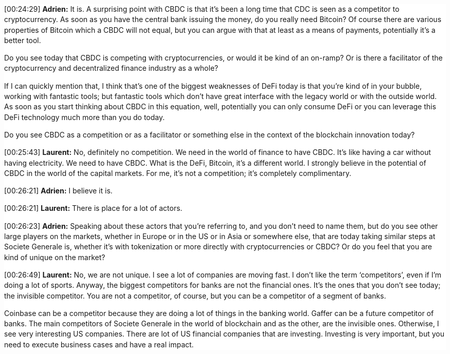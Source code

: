 

[00:24:29] **Adrien:**  It is. A surprising point with CBDC is that it’s been
a long time that CDC is seen as a competitor to cryptocurrency. As soon as you
have the central bank issuing the money, do you really need Bitcoin? Of course
there are various properties of Bitcoin which a CBDC will not equal, but you
can argue with that at least as a means of payments, potentially it’s a better
tool.

Do you see today that CBDC is competing with cryptocurrencies, or would it be
kind of an on-ramp? Or is there a facilitator of the cryptocurrency and
decentralized finance industry as a whole?

If I can quickly mention that, I think that’s one of the biggest weaknesses of
DeFi today is that you’re kind of in your bubble, working with fantastic
tools; but fantastic tools which don’t have great interface with the legacy
world or with the outside world. As soon as you start thinking about CBDC in
this equation, well, potentially you can only consume DeFi or you can leverage
this DeFi technology much more than you do today.

Do you see CBDC as a competition or as a facilitator or something else in the
context of the blockchain innovation today?



[00:25:43] **Laurent:**  No, definitely no competition. We need in the world
of finance to have CBDC. It’s like having a car without having electricity. We
need to have CBDC. What is the DeFi, Bitcoin, it’s a different world. I
strongly believe in the potential of CBDC in the world of the capital markets.
For me, it’s not a competition; it’s completely complimentary.



[00:26:21] **Adrien:**  I believe it is.



[00:26:21] **Laurent:**  There is place for a lot of actors.



[00:26:23] **Adrien:**  Speaking about these actors that you’re referring to,
and you don’t need to name them, but do you see other large players on the
markets, whether in Europe or in the US or in Asia or somewhere else, that are
today taking similar steps at Societe Generale is, whether it’s with
tokenization or more directly with cryptocurrencies or CBDC? Or do you feel
that you are kind of unique on the market?



[00:26:49] **Laurent:**  No, we are not unique. I see a lot of companies are
moving fast. I don’t like the term ‘competitors’, even if I’m doing a lot of
sports. Anyway, the biggest competitors for banks are not the financial ones.
It’s the ones that you don’t see today; the invisible competitor. You are not
a competitor, of course, but you can be a competitor of a segment of banks.

Coinbase can be a competitor because they are doing a lot of things in the
banking world. Gaffer can be a future competitor of banks. The main
competitors of Societe Generale in the world of blockchain and as the other,
are the invisible ones. Otherwise, I see very interesting US companies. There
are lot of US financial companies that are investing. Investing is very
important, but you need to execute business cases and have a real impact.
